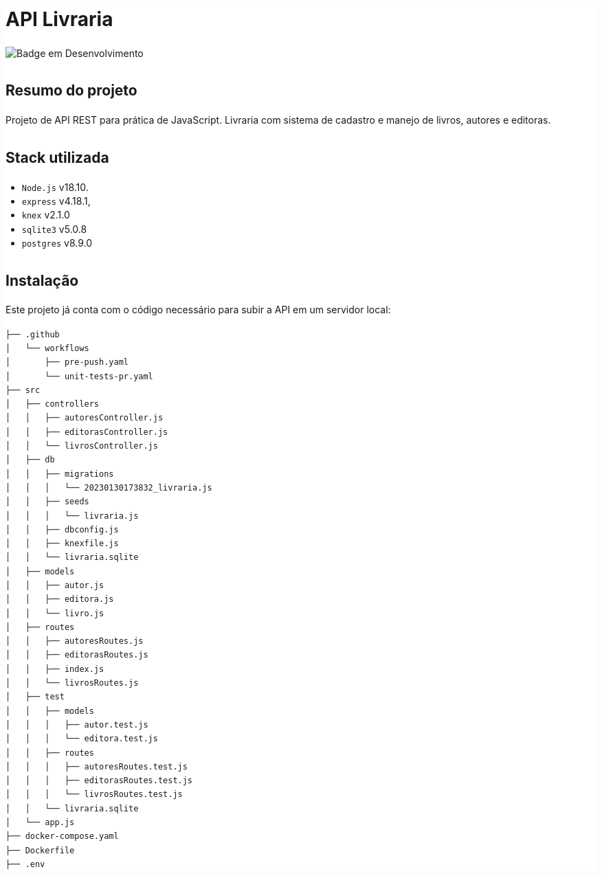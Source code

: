 # API Livraria

![Badge em Desenvolvimento](http://img.shields.io/static/v1?label=STATUS&message=EM%20DESENVOLVIMENTO&color=GREEN)

## Resumo do projeto

Projeto de API REST para prática de JavaScript.
Livraria com sistema de cadastro e manejo de livros, autores e editoras.


## Stack utilizada

* `Node.js` v18.10.
* `express` v4.18.1,
* `knex` v2.1.0
* `sqlite3` v5.0.8
* `postgres` v8.9.0


## Instalação

Este projeto já conta com o código necessário para subir a API em um servidor local:

```
├── .github
│   └── workflows
│       ├── pre-push.yaml
│       └── unit-tests-pr.yaml
├── src
│   ├── controllers
│   │   ├── autoresController.js
│   │   ├── editorasController.js
│   │   └── livrosController.js
│   ├── db
│   │   ├── migrations
│   │   │   └── 20230130173832_livraria.js
│   │   ├── seeds
│   │   │   └── livraria.js
│   │   ├── dbconfig.js
│   │   ├── knexfile.js
│   │   └── livraria.sqlite
│   ├── models
│   │   ├── autor.js
│   │   ├── editora.js
│   │   └── livro.js
│   ├── routes
│   │   ├── autoresRoutes.js
│   │   ├── editorasRoutes.js
│   │   ├── index.js
│   │   └── livrosRoutes.js
│   ├── test
│   │   ├── models
│   │   │   ├── autor.test.js
│   │   │   └── editora.test.js
│   │   ├── routes
│   │   │   ├── autoresRoutes.test.js
│   │   │   ├── editorasRoutes.test.js
│   │   │   └── livrosRoutes.test.js
│   │   └── livraria.sqlite
│   └── app.js
├── docker-compose.yaml
├── Dockerfile
├── .env
```